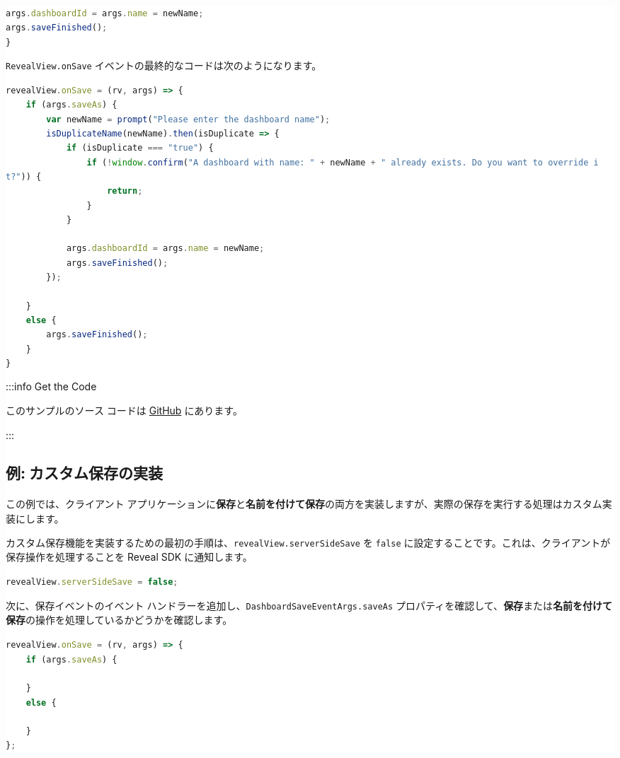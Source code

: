 ```javascript
args.dashboardId = args.name = newName;
args.saveFinished();
}
```

`RevealView.onSave` イベントの最終的なコードは次のようになります。

```javascript
revealView.onSave = (rv, args) => {
    if (args.saveAs) {
        var newName = prompt("Please enter the dashboard name");
        isDuplicateName(newName).then(isDuplicate => {
            if (isDuplicate === "true") {
                if (!window.confirm("A dashboard with name: " + newName + " already exists. Do you want to override it?")) {
                    return;
                }
            }

            args.dashboardId = args.name = newName;
            args.saveFinished();
        });

    }
    else {
        args.saveFinished();
    }
}
```

:::info Get the Code

このサンプルのソース コードは [GitHub](https://github.com/RevealBi/sdk-samples-javascript/tree/main/SavingDashboards-Server) にあります。

:::


## 例: カスタム保存の実装
この例では、クライアント アプリケーションに**保存**と**名前を付けて保存**の両方を実装しますが、実際の保存を実行する処理はカスタム実装にします。

カスタム保存機能を実装するための最初の手順は、`revealView.serverSideSave` を `false` に設定することです。これは、クライアントが保存操作を処理することを Reveal SDK に通知します。

```javascript
revealView.serverSideSave = false;
```

次に、保存イベントのイベント ハンドラーを追加し、`DashboardSaveEventArgs.saveAs` プロパティを確認して、**保存**または**名前を付けて保存**の操作を処理しているかどうかを確認します。

```javascript
revealView.onSave = (rv, args) => {
    if (args.saveAs) {

    }
    else {
        
    }
};
```
